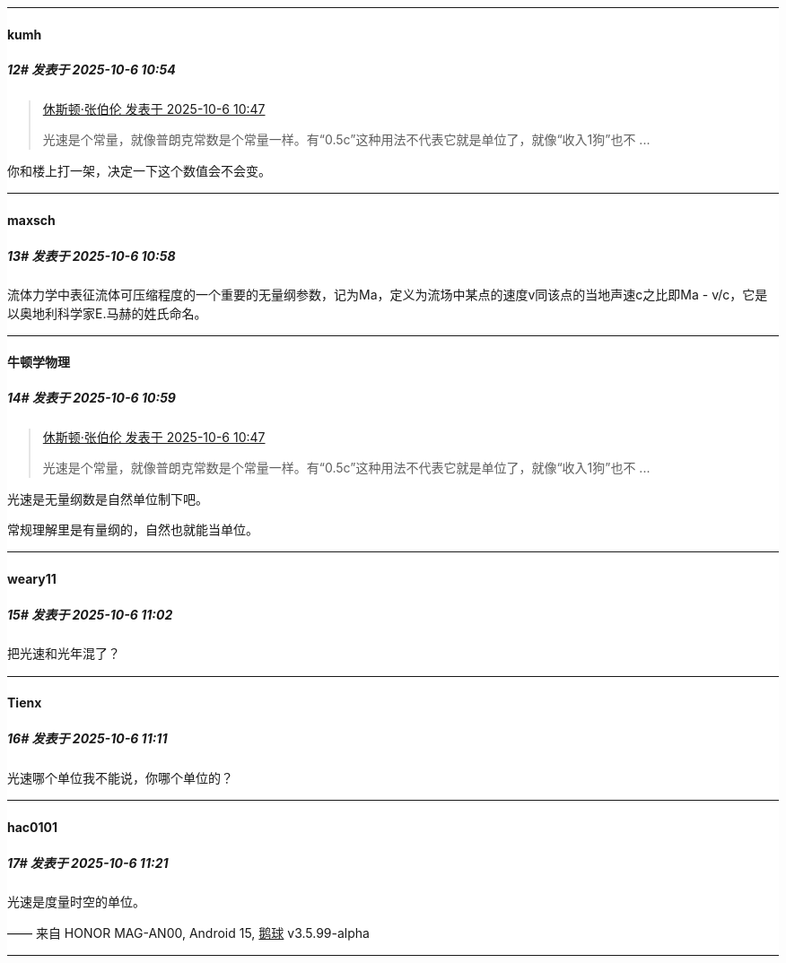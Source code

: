 *****

####  kumh  
##### 12#       发表于 2025-10-6 10:54

<blockquote><a href="httphttps://stage1st.com/2b/forum.php?mod=redirect&amp;goto=findpost&amp;pid=68532489&amp;ptid=2263768" target="_blank">休斯顿·张伯伦 发表于 2025-10-6 10:47</a>

光速是个常量，就像普朗克常数是个常量一样。有“0.5c”这种用法不代表它就是单位了，就像“收入1狗”也不 ...</blockquote>
你和楼上打一架，决定一下这个数值会不会变。

*****

####  maxsch  
##### 13#       发表于 2025-10-6 10:58

流体力学中表征流体可压缩程度的一个重要的无量纲参数，记为Ma，定义为流场中某点的速度v同该点的当地声速c之比即Ma - v/c，它是以奥地利科学家E.马赫的姓氏命名。

*****

####  牛顿学物理  
##### 14#       发表于 2025-10-6 10:59

<blockquote><a href="httphttps://stage1st.com/2b/forum.php?mod=redirect&amp;goto=findpost&amp;pid=68532489&amp;ptid=2263768" target="_blank">休斯顿·张伯伦 发表于 2025-10-6 10:47</a>

光速是个常量，就像普朗克常数是个常量一样。有“0.5c”这种用法不代表它就是单位了，就像“收入1狗”也不 ...</blockquote>
光速是无量纲数是自然单位制下吧。

常规理解里是有量纲的，自然也就能当单位。

*****

####  weary11  
##### 15#       发表于 2025-10-6 11:02

把光速和光年混了？

*****

####  Tienx  
##### 16#       发表于 2025-10-6 11:11

光速哪个单位我不能说，你哪个单位的？

*****

####  hac0101  
##### 17#       发表于 2025-10-6 11:21

光速是度量时空的单位。

—— 来自 HONOR MAG-AN00, Android 15, [鹅球](https://www.pgyer.com/xfPejhuq) v3.5.99-alpha

*****
